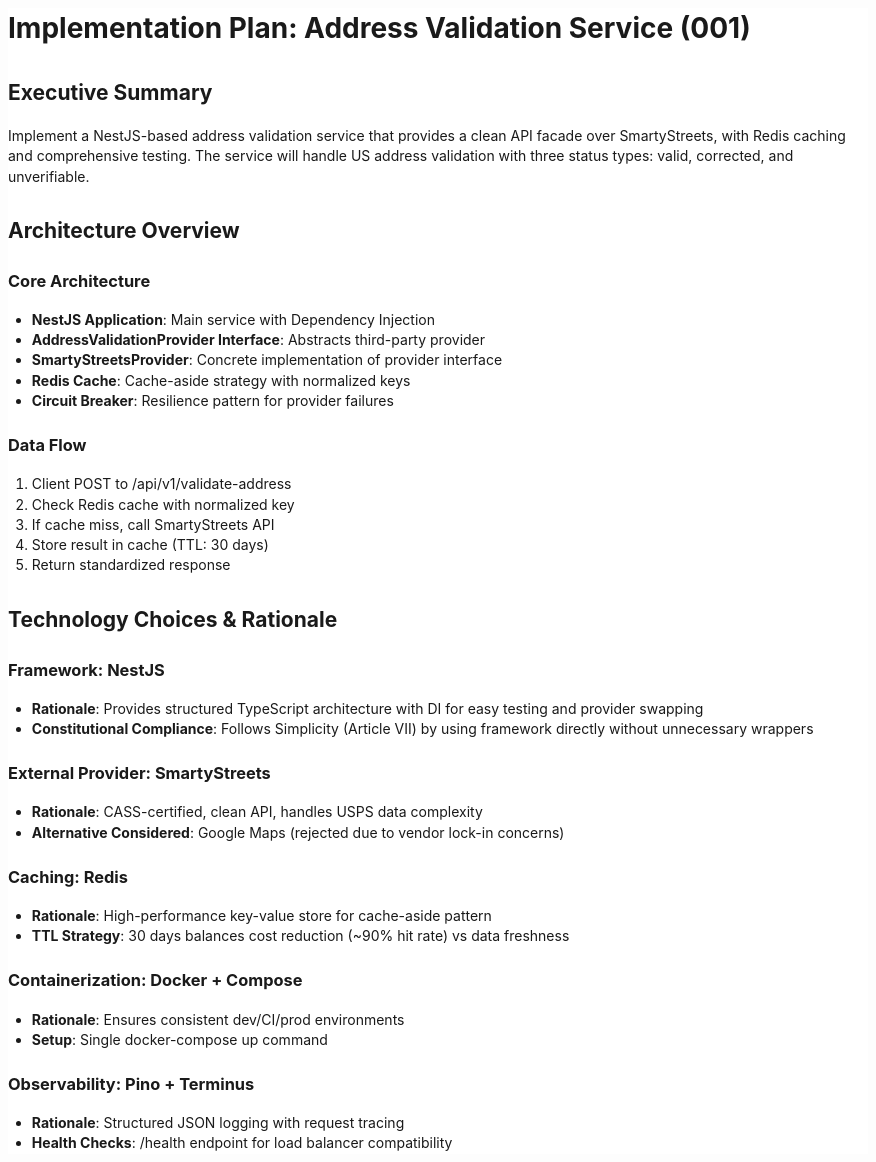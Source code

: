 # Implementation Plan: Address Validation Service (001)

## Executive Summary
Implement a NestJS-based address validation service that provides a clean API facade over SmartyStreets, with Redis caching and comprehensive testing. The service will handle US address validation with three status types: valid, corrected, and unverifiable.

## Architecture Overview

### Core Architecture
- **NestJS Application**: Main service with Dependency Injection
- **AddressValidationProvider Interface**: Abstracts third-party provider
- **SmartyStreetsProvider**: Concrete implementation of provider interface
- **Redis Cache**: Cache-aside strategy with normalized keys
- **Circuit Breaker**: Resilience pattern for provider failures

### Data Flow
1. Client POST to /api/v1/validate-address
2. Check Redis cache with normalized key
3. If cache miss, call SmartyStreets API
4. Store result in cache (TTL: 30 days)
5. Return standardized response

## Technology Choices & Rationale

### Framework: NestJS
- **Rationale**: Provides structured TypeScript architecture with DI for easy testing and provider swapping
- **Constitutional Compliance**: Follows Simplicity (Article VII) by using framework directly without unnecessary wrappers

### External Provider: SmartyStreets
- **Rationale**: CASS-certified, clean API, handles USPS data complexity
- **Alternative Considered**: Google Maps (rejected due to vendor lock-in concerns)

### Caching: Redis
- **Rationale**: High-performance key-value store for cache-aside pattern
- **TTL Strategy**: 30 days balances cost reduction (~90% hit rate) vs data freshness

### Containerization: Docker + Compose
- **Rationale**: Ensures consistent dev/CI/prod environments
- **Setup**: Single docker-compose up command

### Observability: Pino + Terminus
- **Rationale**: Structured JSON logging with request tracing
- **Health Checks**: /health endpoint for load balancer compatibility
